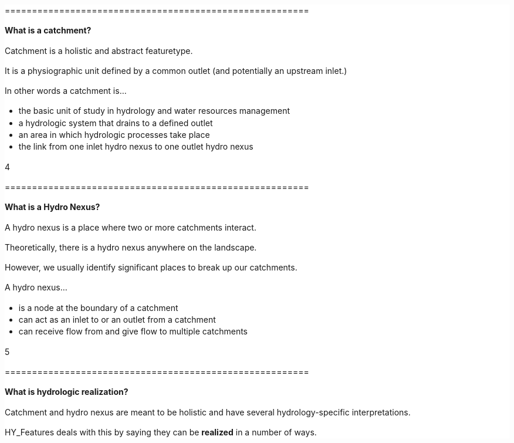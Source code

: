 ========================================================

**What is a catchment?**

Catchment is a holistic and abstract featuretype.

It is a physiographic unit defined by a common outlet (and
potentially an upstream inlet.)

In other words a catchment is...
- the basic unit of study in hydrology and water resources management
- a hydrologic system that drains to a defined outlet
- an area in which hydrologic processes take place
- the link from one inlet hydro nexus to one outlet hydro nexus

<div class="footer">4</div>

========================================================

**What is a Hydro Nexus?**

A hydro nexus is a place where two or more catchments interact.

Theoretically, there is a hydro nexus anywhere on the landscape.

However, we usually identify significant places to break up our catchments.

A hydro nexus...
- is a node at the boundary of a catchment
- can act as an inlet to or an outlet from a catchment
- can receive flow from and give flow to multiple catchments

<div class="footer">5</div>

========================================================

**What is hydrologic realization?**

Catchment and hydro nexus are meant to be holistic and
have several hydrology-specific interpretations.

HY_Features deals with this by saying they can be **realized** in a number of ways.

<div align="center">